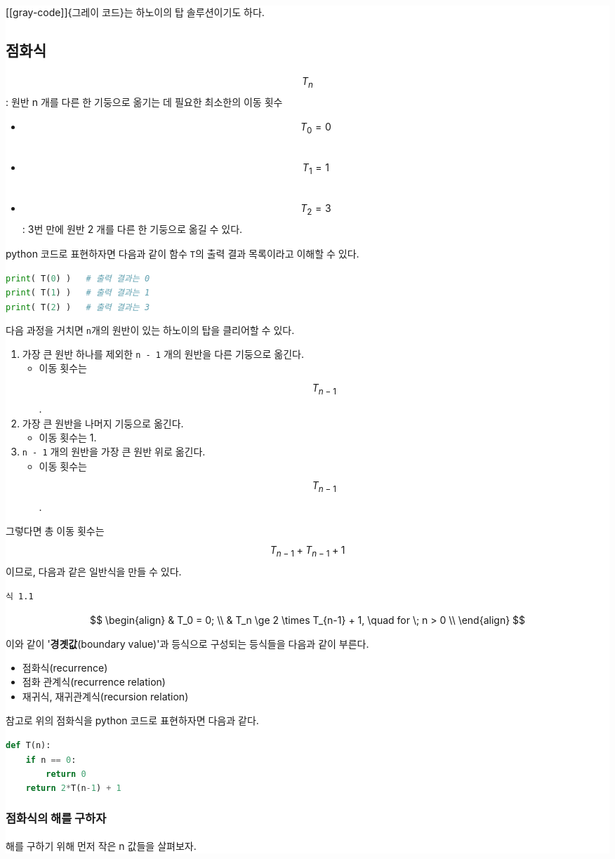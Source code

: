 [[gray-code]]{그레이 코드}는 하노이의 탑 솔루션이기도 하다.


## 점화식

$$ T_n $$ : 원반 n 개를 다른 한 기둥으로 옮기는 데 필요한 최소한의 이동 횟수

* $$ T_0 = 0 $$ &nbsp;
* $$ T_1 = 1 $$ &nbsp;
* $$ T_2 = 3 $$ : 3번 만에 원반 2 개를 다른 한 기둥으로 옮길 수 있다.

python 코드로 표현하자면 다음과 같이 함수 `T`의 출력 결과 목록이라고 이해할 수 있다.

```python
print( T(0) )   # 출력 결과는 0
print( T(1) )   # 출력 결과는 1
print( T(2) )   # 출력 결과는 3
```

다음 과정을 거치면 `n`개의 원반이 있는 하노이의 탑을 클리어할 수 있다.

1. 가장 큰 원반 하나를 제외한 `n - 1` 개의 원반을 다른 기둥으로 옮긴다.
    * 이동 횟수는 $$ T_{n-1} $$.
2. 가장 큰 원반을 나머지 기둥으로 옮긴다.
    * 이동 횟수는 1.
3. `n - 1` 개의 원반을 가장 큰 원반 위로 옮긴다.
    * 이동 횟수는 $$ T_{n-1} $$.

그렇다면 총 이동 횟수는 $$T_{n-1} + T_{n-1} + 1$$ 이므로, 다음과 같은 일반식을 만들 수 있다.

`식 1.1`

$$
\begin{align}
& T_0 = 0; \\
& T_n \ge 2 \times T_{n-1} + 1, \quad for \; n > 0 \\
\end{align}
$$

이와 같이 '**경곗값**(boundary value)'과 등식으로 구성되는 등식들을 다음과 같이 부른다.

* 점화식(recurrence)
* 점화 관계식(recurrence relation)
* 재귀식, 재귀관계식(recursion relation)

참고로 위의 점화식을 python 코드로 표현하자면 다음과 같다.

```python
def T(n):
    if n == 0:
        return 0
    return 2*T(n-1) + 1
```

### 점화식의 해를 구하자

해를 구하기 위해 먼저 작은 n 값들을 살펴보자.
